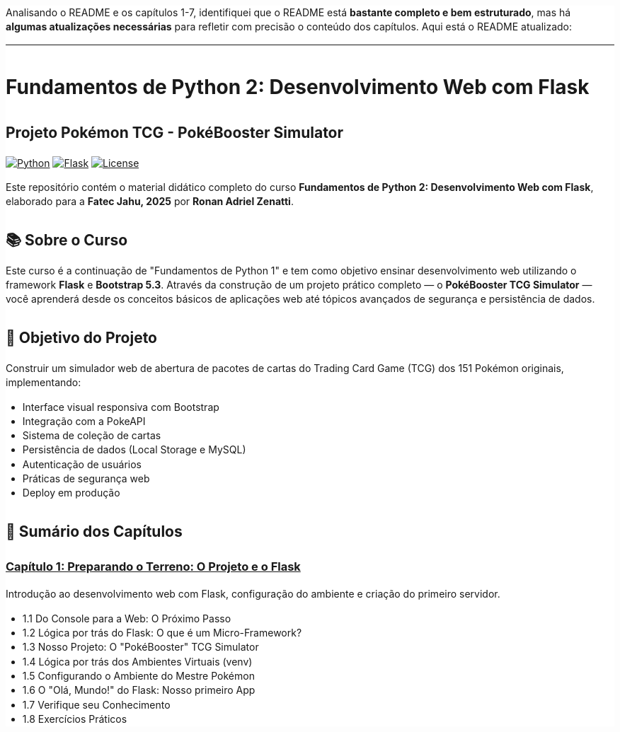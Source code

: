 Analisando o README e os capítulos 1-7, identifiquei que o README está **bastante completo e bem estruturado**, mas há **algumas atualizações necessárias** para refletir com precisão o conteúdo dos capítulos. Aqui está o README atualizado:

---

# Fundamentos de Python 2: Desenvolvimento Web com Flask

## Projeto Pokémon TCG - PokéBooster Simulator

[![Python](https://img.shields.io/badge/Python-3.8+-blue.svg)](https://www.python.org/)
[![Flask](https://img.shields.io/badge/Flask-2.0+-green.svg)](https://flask.palletsprojects.com/)
[![License](https://img.shields.io/badge/License-Educational-yellow.svg)]()

Este repositório contém o material didático completo do curso **Fundamentos de Python 2: Desenvolvimento Web com Flask**, elaborado para a **Fatec Jahu, 2025** por **Ronan Adriel Zenatti**.

## 📚 Sobre o Curso

Este curso é a continuação de "Fundamentos de Python 1" e tem como objetivo ensinar desenvolvimento web utilizando o framework **Flask** e **Bootstrap 5.3**. Através da construção de um projeto prático completo — o **PokéBooster TCG Simulator** — você aprenderá desde os conceitos básicos de aplicações web até tópicos avançados de segurança e persistência de dados.

## 🎯 Objetivo do Projeto

Construir um simulador web de abertura de pacotes de cartas do Trading Card Game (TCG) dos 151 Pokémon originais, implementando:

- Interface visual responsiva com Bootstrap
- Integração com a PokeAPI
- Sistema de coleção de cartas
- Persistência de dados (Local Storage e MySQL)
- Autenticação de usuários
- Práticas de segurança web
- Deploy em produção

## 📖 Sumário dos Capítulos

### [Capítulo 1: Preparando o Terreno: O Projeto e o Flask](./capitulos/capitulo_01.md)

Introdução ao desenvolvimento web com Flask, configuração do ambiente e criação do primeiro servidor.

- 1.1 Do Console para a Web: O Próximo Passo
- 1.2 Lógica por trás do Flask: O que é um Micro-Framework?
- 1.3 Nosso Projeto: O "PokéBooster" TCG Simulator
- 1.4 Lógica por trás dos Ambientes Virtuais (venv)
- 1.5 Configurando o Ambiente do Mestre Pokémon
- 1.6 O "Olá, Mundo!" do Flask: Nosso primeiro App
- 1.7 Verifique seu Conhecimento
- 1.8 Exercícios Práticos
